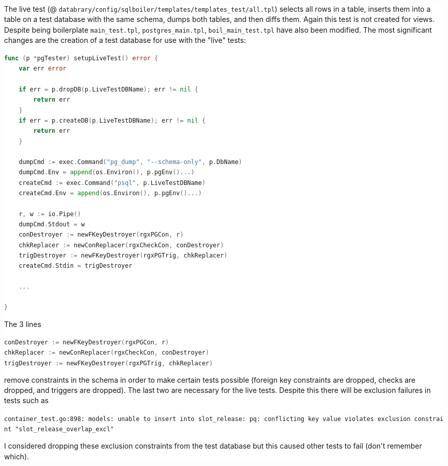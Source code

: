 The live test (@ `databrary/config/sqlboiler/templates/templates_test/all.tpl`) selects all rows in a table, inserts them into a table on a test database with the same schema, dumps both tables, and then diffs them.
Again this test is not created for views. Despite being boilerplate `main_test.tpl`, `postgres_main.tpl`, `boil_main_test.tpl` have also been modified. The most significant changes are the
creation of a test database for use with the "live" tests:

```go
func (p *pgTester) setupLiveTest() error {
    var err error

    if err = p.dropDB(p.LiveTestDBName); err != nil {
        return err
    }
    if err = p.createDB(p.LiveTestDBName); err != nil {
        return err
    }

    dumpCmd := exec.Command("pg_dump", "--schema-only", p.DbName)
    dumpCmd.Env = append(os.Environ(), p.pgEnv()...)
    createCmd := exec.Command("psql", p.LiveTestDBName)
    createCmd.Env = append(os.Environ(), p.pgEnv()...)

    r, w := io.Pipe()
    dumpCmd.Stdout = w
    conDestroyer := newFKeyDestroyer(rgxPGCon, r)
    chkReplacer := newConReplacer(rgxCheckCon, conDestroyer)
    trigDestroyer := newFKeyDestroyer(rgxPGTrig, chkReplacer)
    createCmd.Stdin = trigDestroyer

    ...

}
```

The 3 lines

```go
conDestroyer := newFKeyDestroyer(rgxPGCon, r)
chkReplacer := newConReplacer(rgxCheckCon, conDestroyer)
trigDestroyer := newFKeyDestroyer(rgxPGTrig, chkReplacer)
```

remove constraints in the schema in order to make certain tests possible (foreign key constraints are dropped, checks are dropped, and triggers are dropped).
The last two are necessary for the live tests. Despite this there will be exclusion failures in tests such as

`
container_test.go:898: models: unable to insert into slot_release: pq: conflicting key value violates exclusion constraint "slot_release_overlap_excl"
`

I considered dropping these exclusion constraints from the test database but this caused other tests to fail (don't remember which).


